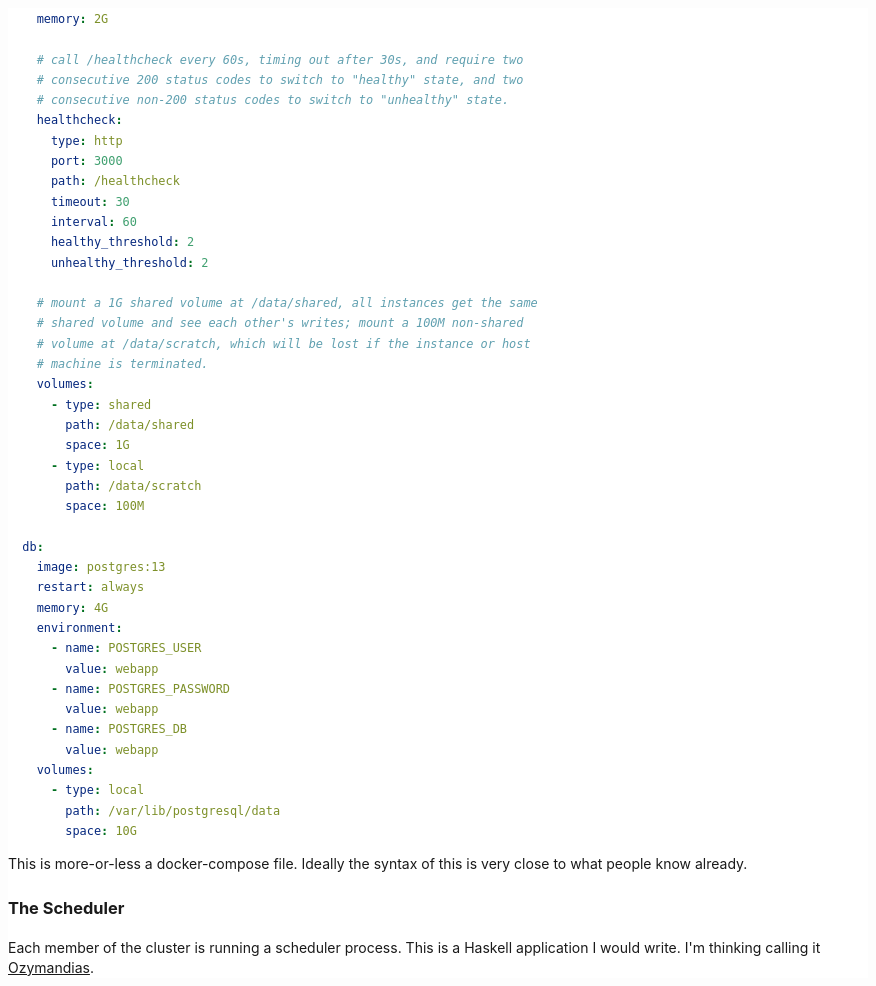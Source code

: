 ```yaml
    memory: 2G

    # call /healthcheck every 60s, timing out after 30s, and require two
    # consecutive 200 status codes to switch to "healthy" state, and two
    # consecutive non-200 status codes to switch to "unhealthy" state.
    healthcheck:
      type: http
      port: 3000
      path: /healthcheck
      timeout: 30
      interval: 60
      healthy_threshold: 2
      unhealthy_threshold: 2

    # mount a 1G shared volume at /data/shared, all instances get the same
    # shared volume and see each other's writes; mount a 100M non-shared
    # volume at /data/scratch, which will be lost if the instance or host
    # machine is terminated.
    volumes:
      - type: shared
        path: /data/shared
        space: 1G
      - type: local
        path: /data/scratch
        space: 100M

  db:
    image: postgres:13
    restart: always
    memory: 4G
    environment:
      - name: POSTGRES_USER
        value: webapp
      - name: POSTGRES_PASSWORD
        value: webapp
      - name: POSTGRES_DB
        value: webapp
    volumes:
      - type: local
        path: /var/lib/postgresql/data
        space: 10G
```

This is more-or-less a docker-compose file.  Ideally the syntax of
this is very close to what people know already.

### The Scheduler

Each member of the cluster is running a scheduler process.  This is a
Haskell application I would write.  I'm thinking calling it
[Ozymandias][].


[Helliconia]: https://en.wikipedia.org/wiki/Helliconia
[Ozymandias]: https://en.wikipedia.org/wiki/Ozymandias
[etcd]: https://etcd.io/
[problem details object]: https://tools.ietf.org/html/rfc7807
[podman]: https://podman.io/
[flannel]: https://github.com/flannel-io/flannel/
[coredns]: https://coredns.io/
[etcd lease]: https://etcd.io/docs/v3.4/learning/api/#lease-api
[Envoy]: https://www.envoyproxy.io/
[Kubernetes DaemonSets]: https://kubernetes.io/docs/concepts/workloads/controllers/daemonset/
[HashiCorp Vault]: https://www.vaultproject.io/